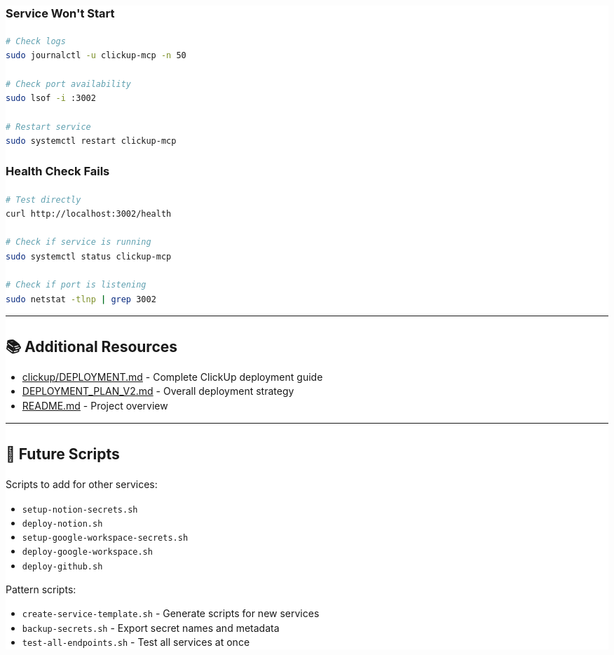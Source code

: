 ### Service Won't Start
```bash
# Check logs
sudo journalctl -u clickup-mcp -n 50

# Check port availability
sudo lsof -i :3002

# Restart service
sudo systemctl restart clickup-mcp
```

### Health Check Fails
```bash
# Test directly
curl http://localhost:3002/health

# Check if service is running
sudo systemctl status clickup-mcp

# Check if port is listening
sudo netstat -tlnp | grep 3002
```

---

## 📚 Additional Resources

- [clickup/DEPLOYMENT.md](../clickup/DEPLOYMENT.md) - Complete ClickUp deployment guide
- [DEPLOYMENT_PLAN_V2.md](../DEPLOYMENT_PLAN_V2.md) - Overall deployment strategy
- [README.md](../README.md) - Project overview

---

## 🎯 Future Scripts

Scripts to add for other services:
- `setup-notion-secrets.sh`
- `deploy-notion.sh`
- `setup-google-workspace-secrets.sh`
- `deploy-google-workspace.sh`
- `deploy-github.sh`

Pattern scripts:
- `create-service-template.sh` - Generate scripts for new services
- `backup-secrets.sh` - Export secret names and metadata
- `test-all-endpoints.sh` - Test all services at once
